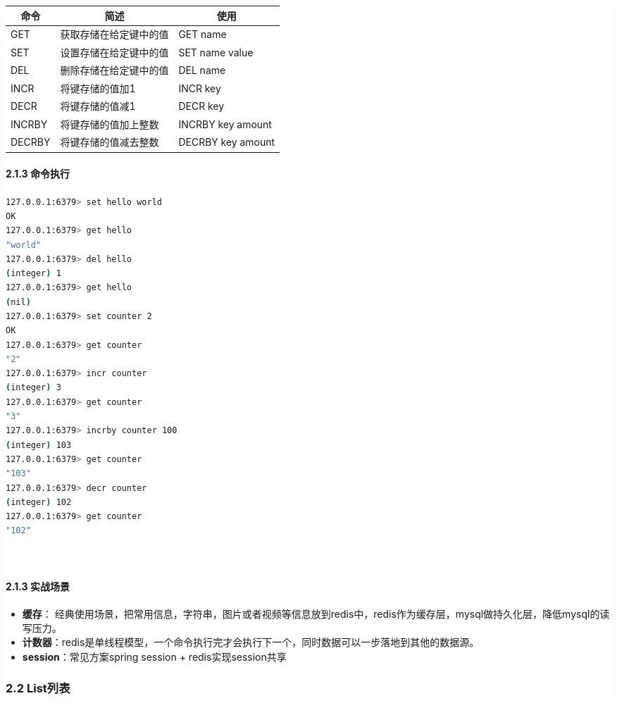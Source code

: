 | 命令   | 简述                   | 使用              |
| ------ | ---------------------- | ----------------- |
| GET    | 获取存储在给定键中的值 | GET name          |
| SET    | 设置存储在给定键中的值 | SET name value    |
| DEL    | 删除存储在给定键中的值 | DEL name          |
| INCR   | 将键存储的值加1        | INCR key          |
| DECR   | 将键存储的值减1        | DECR key          |
| INCRBY | 将键存储的值加上整数   | INCRBY key amount |
| DECRBY | 将键存储的值减去整数   | DECRBY key amount |

#### 2.1.3 **命令执行**

```bash
127.0.0.1:6379> set hello world
OK
127.0.0.1:6379> get hello
"world"
127.0.0.1:6379> del hello
(integer) 1
127.0.0.1:6379> get hello
(nil)
127.0.0.1:6379> set counter 2
OK
127.0.0.1:6379> get counter
"2"
127.0.0.1:6379> incr counter
(integer) 3
127.0.0.1:6379> get counter
"3"
127.0.0.1:6379> incrby counter 100
(integer) 103
127.0.0.1:6379> get counter
"103"
127.0.0.1:6379> decr counter
(integer) 102
127.0.0.1:6379> get counter
"102"

  
```

#### 2.1.3 实战场景

- **缓存**： 经典使用场景，把常用信息，字符串，图片或者视频等信息放到redis中，redis作为缓存层，mysql做持久化层，降低mysql的读写压力。
- **计数器**：redis是单线程模型，一个命令执行完才会执行下一个，同时数据可以一步落地到其他的数据源。
- **session**：常见方案spring session + redis实现session共享

### 2.2 List列表
